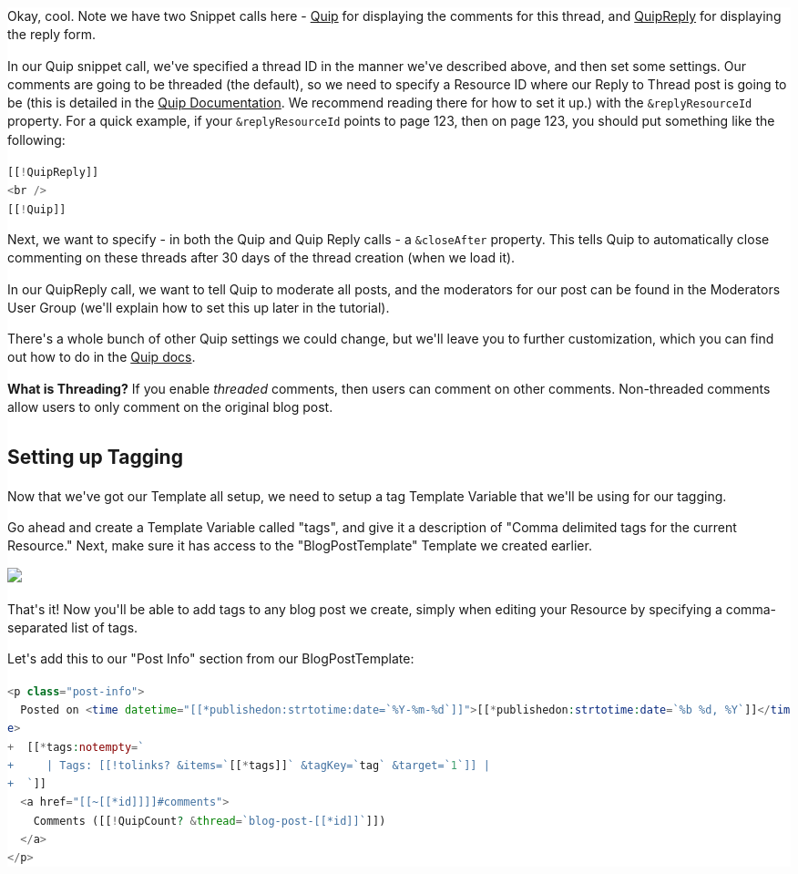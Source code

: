 
Okay, cool. Note we have two Snippet calls here - [Quip](/extras/quip/quip "Quip") for displaying the comments for this thread, and [QuipReply](/extras/quip/quip.quipreply "Quip.QuipReply") for displaying the reply form.

In our Quip snippet call, we've specified a thread ID in the manner we've described above, and then set some settings. Our comments are going to be threaded (the default), so we need to specify a Resource ID where our Reply to Thread post is going to be (this is detailed in the [Quip Documentation](/extras/quip "Quip"). We recommend reading there for how to set it up.) with the `&replyResourceId` property. For a quick example, if your `&replyResourceId` points to page 123, then on page 123, you should put something like the following:

```php
[[!QuipReply]]
<br />
[[!Quip]]
```

Next, we want to specify - in both the Quip and Quip Reply calls - a `&closeAfter` property. This tells Quip to automatically close commenting on these threads after 30 days of the thread creation (when we load it).

In our QuipReply call, we want to tell Quip to moderate all posts, and the moderators for our post can be found in the Moderators User Group (we'll explain how to set this up later in the tutorial).

There's a whole bunch of other Quip settings we could change, but we'll leave you to further customization, which you can find out how to do in the [Quip docs](/extras/quip "Quip").

**What is Threading?**
If you enable _threaded_ comments, then users can comment on other comments. Non-threaded comments allow users to only comment on the original blog post.

## Setting up Tagging

Now that we've got our Template all setup, we need to setup a tag Template Variable that we'll be using for our tagging.

Go ahead and create a Template Variable called "tags", and give it a description of "Comma delimited tags for the current Resource." Next, make sure it has access to the "BlogPostTemplate" Template we created earlier.

![](tags-tv1.png)

That's it! Now you'll be able to add tags to any blog post we create, simply when editing your Resource by specifying a comma-separated list of tags.

Let's add this to our "Post Info" section from our BlogPostTemplate:

```php
<p class="post-info">
  Posted on <time datetime="[[*publishedon:strtotime:date=`%Y-%m-%d`]]">[[*publishedon:strtotime:date=`%b %d, %Y`]]</time>
+  [[*tags:notempty=`
+     | Tags: [[!tolinks? &items=`[[*tags]]` &tagKey=`tag` &target=`1`]] |
+  `]]
  <a href="[[~[[*id]]]]#comments">
    Comments ([[!QuipCount? &thread=`blog-post-[[*id]]`]])
  </a>
</p>
```

